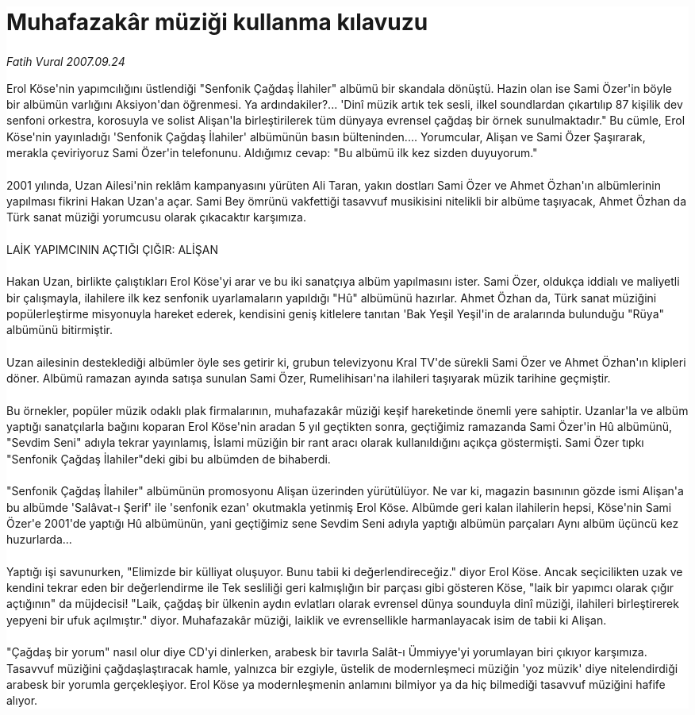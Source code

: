 # Muhafazakâr müziği kullanma kılavuzu

*Fatih Vural 2007.09.24*

<font class="agenda2NewsSpot">
 Erol Köse'nin yapımcılığını üstlendiği "Senfonik Çağdaş İlahiler" albümü bir skandala dönüştü. Hazin olan ise Sami Özer'in böyle bir albümün varlığını Aksiyon'dan öğrenmesi. Ya ardındakiler?...
</font>
<font class="newsDetail">
 'Dinî müzik artık tek sesli, ilkel soundlardan çıkartılıp 87 kişilik dev senfoni orkestra, korosuyla ve solist Alişan'la birleştirilerek tüm dünyaya evrensel çağdaş bir örnek sunulmaktadır." Bu cümle, Erol Köse'nin yayınladığı 'Senfonik Çağdaş İlahiler' albümünün basın bülteninden.... Yorumcular, Alişan ve Sami Özer Şaşırarak, merakla çeviriyoruz Sami Özer'in telefonunu. Aldığımız cevap: "Bu albümü ilk kez sizden duyuyorum."
 <br/>
 <br/>
 2001 yılında, Uzan Ailesi'nin reklâm kampanyasını yürüten Ali Taran, yakın dostları Sami Özer ve Ahmet Özhan'ın albümlerinin yapılması fikrini Hakan Uzan'a açar. Sami Bey ömrünü vakfettiği tasavvuf musikisini nitelikli bir albüme taşıyacak, Ahmet Özhan da Türk sanat müziği yorumcusu olarak çıkacaktır karşımıza.
 <br/>
 <br/>
 LAİK YAPIMCININ AÇTIĞI ÇIĞIR: ALİŞAN
 <br/>
 <br/>
 Hakan Uzan, birlikte çalıştıkları Erol Köse'yi arar ve bu iki sanatçıya albüm yapılmasını ister. Sami Özer, oldukça iddialı ve maliyetli bir çalışmayla, ilahilere ilk kez senfonik uyarlamaların yapıldığı "Hû" albümünü hazırlar. Ahmet Özhan da, Türk sanat müziğini popülerleştirme misyonuyla hareket ederek, kendisini geniş kitlelere tanıtan 'Bak Yeşil Yeşil'in de aralarında bulunduğu "Rüya" albümünü bitirmiştir.
 <br/>
 <br/>
 Uzan ailesinin desteklediği albümler öyle ses getirir ki, grubun televizyonu Kral TV'de sürekli Sami Özer ve Ahmet Özhan'ın klipleri döner. Albümü ramazan ayında satışa sunulan Sami Özer, Rumelihisarı'na ilahileri taşıyarak müzik tarihine geçmiştir.
 <br/>
 <br/>
 Bu örnekler, popüler müzik odaklı plak firmalarının,  muhafazakâr müziği keşif hareketinde önemli yere sahiptir. Uzanlar'la ve albüm yaptığı sanatçılarla bağını koparan Erol Köse'nin aradan 5 yıl geçtikten sonra, geçtiğimiz ramazanda Sami Özer'in Hû albümünü, "Sevdim Seni" adıyla tekrar yayınlamış, İslami müziğin bir rant aracı olarak kullanıldığını açıkça göstermişti. Sami Özer tıpkı "Senfonik Çağdaş İlahiler"deki gibi bu albümden de bihaberdi.
 <br/>
 <br/>
 "Senfonik Çağdaş İlahiler" albümünün promosyonu Alişan üzerinden yürütülüyor. Ne var ki, magazin basınının gözde ismi Alişan'a bu albümde 'Salâvat-ı Şerif' ile 'senfonik ezan' okutmakla yetinmiş Erol Köse. Albümde geri kalan ilahilerin hepsi, Köse'nin Sami Özer'e 2001'de yaptığı Hû albümünün, yani geçtiğimiz sene Sevdim Seni adıyla yaptığı albümün parçaları Aynı albüm üçüncü kez huzurlarda...
 <br/>
 <br/>
 Yaptığı işi savunurken, "Elimizde bir külliyat oluşuyor. Bunu tabii ki değerlendireceğiz." diyor Erol Köse. Ancak seçicilikten uzak ve kendini tekrar eden bir değerlendirme ile Tek sesliliği geri kalmışlığın bir parçası gibi gösteren Köse, "laik bir yapımcı olarak çığır açtığının" da müjdecisi! "Laik, çağdaş bir ülkenin aydın evlatları olarak evrensel dünya sounduyla dinî müziği, ilahileri birleştirerek yepyeni bir ufuk açılmıştır." diyor. Muhafazakâr müziği, laiklik ve evrensellikle harmanlayacak isim de tabii ki Alişan.
 <br/>
 <br/>
 "Çağdaş bir yorum" nasıl olur diye CD'yi dinlerken, arabesk bir tavırla Salât-ı Ümmiyye'yi yorumlayan biri çıkıyor karşımıza. Tasavvuf müziğini çağdaşlaştıracak hamle, yalnızca bir ezgiyle, üstelik de modernleşmeci müziğin 'yoz müzik' diye nitelendirdiği arabesk bir yorumla gerçekleşiyor. Erol Köse  ya modernleşmenin anlamını bilmiyor ya da hiç bilmediği tasavvuf müziğini hafife alıyor.
 <br/>